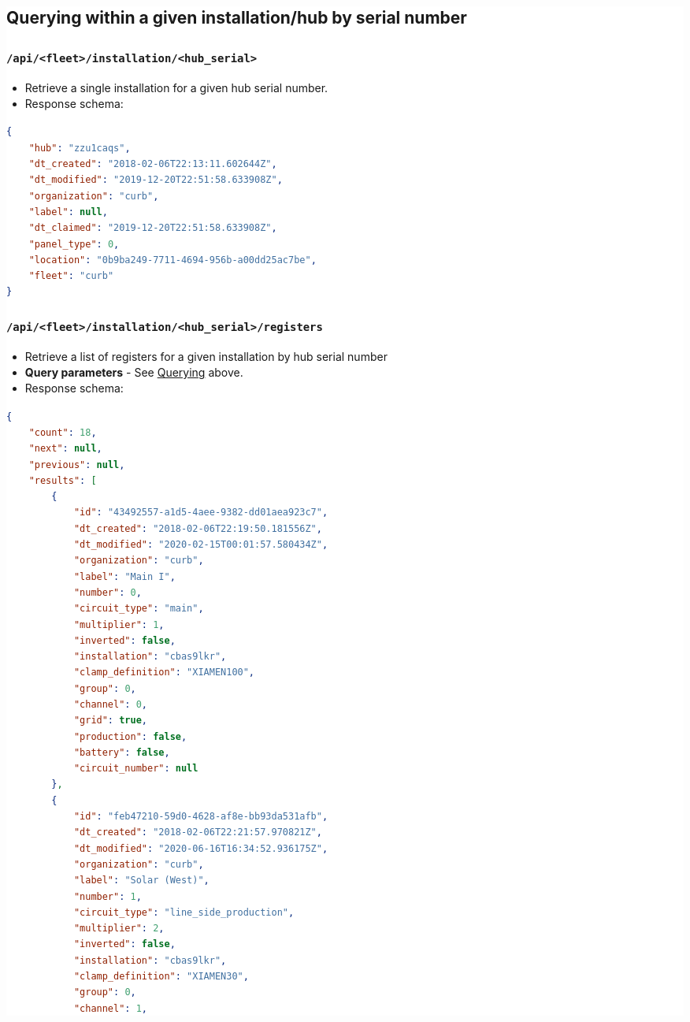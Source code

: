 ## Querying within a given installation/hub by serial number

### `/api/<fleet>/installation/<hub_serial>`
* Retrieve a single installation for a given hub serial number.
* Response schema:
```json
{
    "hub": "zzu1caqs",
    "dt_created": "2018-02-06T22:13:11.602644Z",
    "dt_modified": "2019-12-20T22:51:58.633908Z",
    "organization": "curb",
    "label": null,
    "dt_claimed": "2019-12-20T22:51:58.633908Z",
    "panel_type": 0,
    "location": "0b9ba249-7711-4694-956b-a00dd25ac7be",
    "fleet": "curb"
}
```

### `/api/<fleet>/installation/<hub_serial>/registers`
* Retrieve a list of registers for a given installation by hub serial number
* __Query parameters__ - See [Querying](#querying) above.
* Response schema:
```json
{
    "count": 18,
    "next": null,
    "previous": null,
    "results": [
        {
            "id": "43492557-a1d5-4aee-9382-dd01aea923c7",
            "dt_created": "2018-02-06T22:19:50.181556Z",
            "dt_modified": "2020-02-15T00:01:57.580434Z",
            "organization": "curb",
            "label": "Main I",
            "number": 0,
            "circuit_type": "main",
            "multiplier": 1,
            "inverted": false,
            "installation": "cbas9lkr",
            "clamp_definition": "XIAMEN100",
            "group": 0,
            "channel": 0,
            "grid": true,
            "production": false,
            "battery": false,
            "circuit_number": null
        },
        {
            "id": "feb47210-59d0-4628-af8e-bb93da531afb",
            "dt_created": "2018-02-06T22:21:57.970821Z",
            "dt_modified": "2020-06-16T16:34:52.936175Z",
            "organization": "curb",
            "label": "Solar (West)",
            "number": 1,
            "circuit_type": "line_side_production",
            "multiplier": 2,
            "inverted": false,
            "installation": "cbas9lkr",
            "clamp_definition": "XIAMEN30",
            "group": 0,
            "channel": 1,
```